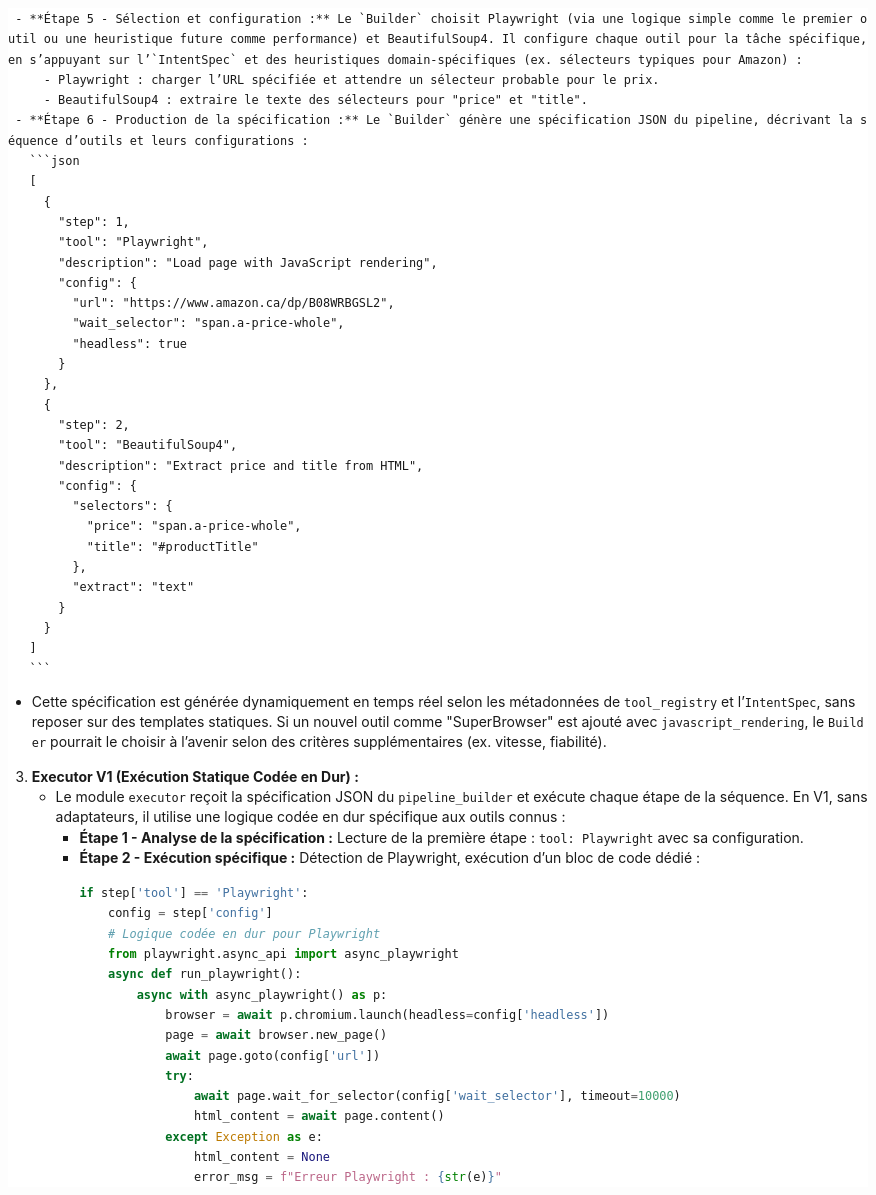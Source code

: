      - **Étape 5 - Sélection et configuration :** Le `Builder` choisit Playwright (via une logique simple comme le premier outil ou une heuristique future comme performance) et BeautifulSoup4. Il configure chaque outil pour la tâche spécifique, en s’appuyant sur l’`IntentSpec` et des heuristiques domain-spécifiques (ex. sélecteurs typiques pour Amazon) :
         - Playwright : charger l’URL spécifiée et attendre un sélecteur probable pour le prix.
         - BeautifulSoup4 : extraire le texte des sélecteurs pour "price" et "title".
     - **Étape 6 - Production de la spécification :** Le `Builder` génère une spécification JSON du pipeline, décrivant la séquence d’outils et leurs configurations :
       ```json
       [
         {
           "step": 1,
           "tool": "Playwright",
           "description": "Load page with JavaScript rendering",
           "config": {
             "url": "https://www.amazon.ca/dp/B08WRBGSL2",
             "wait_selector": "span.a-price-whole",
             "headless": true
           }
         },
         {
           "step": 2,
           "tool": "BeautifulSoup4",
           "description": "Extract price and title from HTML",
           "config": {
             "selectors": {
               "price": "span.a-price-whole",
               "title": "#productTitle"
             },
             "extract": "text"
           }
         }
       ]
       ```
   - Cette spécification est générée dynamiquement en temps réel selon les métadonnées de `tool_registry` et l’`IntentSpec`, sans reposer sur des templates statiques. Si un nouvel outil comme "SuperBrowser" est ajouté avec `javascript_rendering`, le `Builder` pourrait le choisir à l’avenir selon des critères supplémentaires (ex. vitesse, fiabilité).

3. **Executor V1 (Exécution Statique Codée en Dur) :**
   - Le module `executor` reçoit la spécification JSON du `pipeline_builder` et exécute chaque étape de la séquence. En V1, sans adaptateurs, il utilise une logique codée en dur spécifique aux outils connus :
     - **Étape 1 - Analyse de la spécification :** Lecture de la première étape : `tool: Playwright` avec sa configuration.
     - **Étape 2 - Exécution spécifique :** Détection de Playwright, exécution d’un bloc de code dédié :
       ```python
       if step['tool'] == 'Playwright':
           config = step['config']
           # Logique codée en dur pour Playwright
           from playwright.async_api import async_playwright
           async def run_playwright():
               async with async_playwright() as p:
                   browser = await p.chromium.launch(headless=config['headless'])
                   page = await browser.new_page()
                   await page.goto(config['url'])
                   try:
                       await page.wait_for_selector(config['wait_selector'], timeout=10000)
                       html_content = await page.content()
                   except Exception as e:
                       html_content = None
                       error_msg = f"Erreur Playwright : {str(e)}"